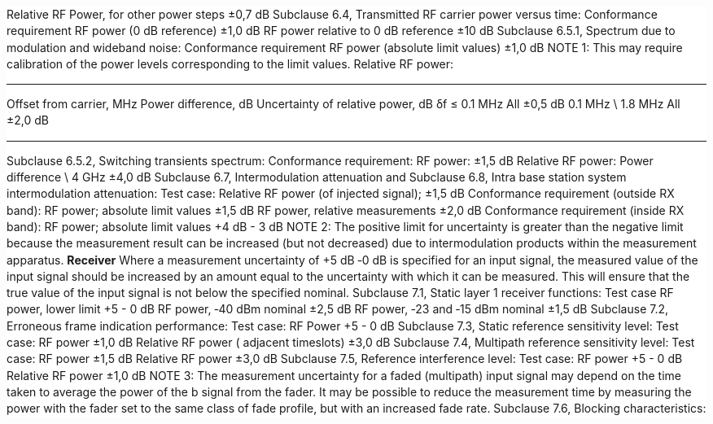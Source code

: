 Relative RF Power, for other power steps ±0,7 dB
Subclause 6.4, Transmitted RF carrier power versus time:
Conformance requirement
RF power (0 dB reference) ±1,0 dB
RF power relative to 0 dB reference ±10 dB
Subclause 6.5.1, Spectrum due to modulation and wideband noise:
Conformance requirement
RF power (absolute limit values) ±1,0 dB
NOTE 1: This may require calibration of the power levels corresponding to the
limit values.
Relative RF power:
* * *
Offset from carrier, MHz Power difference, dB Uncertainty of relative power,
dB δf ≤ 0.1 MHz All ±0,5 dB 0.1 MHz \ 1.8 MHz All ±2,0 dB
* * *
Subclause 6.5.2, Switching transients spectrum:
Conformance requirement:
RF power: ±1,5 dB
Relative RF power:
Power difference \ 4 GHz ±4,0 dB
Subclause 6.7, Intermodulation attenuation and
Subclause 6.8, Intra base station system intermodulation attenuation:
Test case:
Relative RF power (of injected signal); ±1,5 dB
Conformance requirement (outside RX band):
RF power; absolute limit values ±1,5 dB
RF power, relative measurements ±2,0 dB
Conformance requirement (inside RX band):
RF power; absolute limit values +4 dB - 3 dB
NOTE 2: The positive limit for uncertainty is greater than the negative limit
because the measurement result can be increased (but not decreased) due to
intermodulation products within the measurement apparatus.
**Receiver**
Where a measurement uncertainty of +5 dB ‑0 dB is specified for an input
signal, the measured value of the input signal should be increased by an
amount equal to the uncertainty with which it can be measured. This will
ensure that the true value of the input signal is not below the specified
nominal.
Subclause 7.1, Static layer 1 receiver functions:
Test case
RF power, lower limit +5 - 0 dB
RF power, ‑40 dBm nominal ±2,5 dB
RF power, ‑23 and ‑15 dBm nominal ±1,5 dB
Subclause 7.2, Erroneous frame indication performance:
Test case:
RF Power +5 - 0 dB
Subclause 7.3, Static reference sensitivity level:
Test case:
RF power ±1,0 dB
Relative RF power ( adjacent timeslots) ±3,0 dB
Subclause 7.4, Multipath reference sensitivity level:
Test case:
RF power ±1,5 dB
Relative RF power ±3,0 dB
Subclause 7.5, Reference interference level:
Test case:
RF power +5 - 0 dB
Relative RF power ±1,0 dB
NOTE 3: The measurement uncertainty for a faded (multipath) input signal may
depend on the time taken to average the power of the b signal from the fader.
It may be possible to reduce the measurement time by measuring the power with
the fader set to the same class of fade profile, but with an increased fade
rate.
Subclause 7.6, Blocking characteristics: